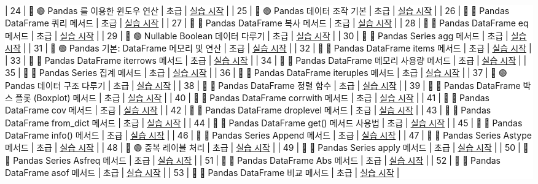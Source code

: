 |       24 | 📖 🟢 Pandas 를 이용한 윈도우 연산                | 초급     | <a target='_blank' href='https://labex.io/ko/tutorials/python-windowing-operations-in-pandas-65457'>실습 시작</a>                |
|       25 | 📖 🟢 Pandas 데이터 조작 기본                     | 초급     | <a target='_blank' href='https://labex.io/ko/tutorials/python-pandas-data-manipulation-fundamentals-65447'>실습 시작</a>         |
|       26 | 📖 🔵 Pandas DataFrame 쿼리 메서드                | 초급     | <a target='_blank' href='https://labex.io/ko/tutorials/python-pandas-dataframe-query-method-68705'>실습 시작</a>                 |
|       27 | 📖 🔵 Pandas DataFrame 복사 메서드                | 초급     | <a target='_blank' href='https://labex.io/ko/tutorials/python-pandas-dataframe-copy-method-68598'>실습 시작</a>                  |
|       28 | 📖 🔵 Pandas DataFrame eq 메서드                  | 초급     | <a target='_blank' href='https://labex.io/ko/tutorials/python-pandas-dataframe-eq-method-68616'>실습 시작</a>                    |
|       29 | 📖 🟢 Nullable Boolean 데이터 다루기              | 초급     | <a target='_blank' href='https://labex.io/ko/tutorials/python-working-with-nullable-boolean-data-65441'>실습 시작</a>            |
|       30 | 📖 🔵 Pandas Series agg 메서드                    | 초급     | <a target='_blank' href='https://labex.io/ko/tutorials/python-pandas-series-agg-method-68725'>실습 시작</a>                      |
|       31 | 📖 🟢 Pandas 기본: DataFrame 메모리 및 연산       | 초급     | <a target='_blank' href='https://labex.io/ko/tutorials/python-pandas-basics-dataframe-memory-and-operations-65446'>실습 시작</a> |
|       32 | 📖 🔵 Pandas DataFrame items 메서드               | 초급     | <a target='_blank' href='https://labex.io/ko/tutorials/python-pandas-dataframe-items-method-68642'>실습 시작</a>                 |
|       33 | 📖 🔵 Pandas DataFrame iterrows 메서드            | 초급     | <a target='_blank' href='https://labex.io/ko/tutorials/python-pandas-dataframe-iterrows-method-68643'>실습 시작</a>              |
|       34 | 📖 🔵 Pandas DataFrame 메모리 사용량 메서드       | 초급     | <a target='_blank' href='https://labex.io/ko/tutorials/python-pandas-dataframe-memory-usage-method-68664'>실습 시작</a>          |
|       35 | 📖 🔵 Pandas Series 집계 메서드                   | 초급     | <a target='_blank' href='https://labex.io/ko/tutorials/pandas-pandas-series-aggregate-method-68727'>실습 시작</a>                |
|       36 | 📖 🔵 Pandas DataFrame iteruples 메서드           | 초급     | <a target='_blank' href='https://labex.io/ko/tutorials/pandas-pandas-dataframe-itertuples-method-68644'>실습 시작</a>            |
|       37 | 📖 🟢 Pandas 데이터 구조 다루기                   | 초급     | <a target='_blank' href='https://labex.io/ko/tutorials/python-working-with-data-structures-in-pandas-65443'>실습 시작</a>        |
|       38 | 📖 🔵 Pandas DataFrame 정렬 함수                  | 초급     | <a target='_blank' href='https://labex.io/ko/tutorials/pandas-pandas-dataframe-align-function-68579'>실습 시작</a>               |
|       39 | 📖 🔵 Pandas DataFrame 박스 플롯 (Boxplot) 메서드 | 초급     | <a target='_blank' href='https://labex.io/ko/tutorials/python-pandas-dataframe-boxplot-method-68592'>실습 시작</a>               |
|       40 | 📖 🔵 Pandas DataFrame corrwith 메서드            | 초급     | <a target='_blank' href='https://labex.io/ko/tutorials/python-pandas-dataframe-corrwith-method-68600'>실습 시작</a>              |
|       41 | 📖 🔵 Pandas DataFrame cov 메서드                 | 초급     | <a target='_blank' href='https://labex.io/ko/tutorials/python-pandas-dataframe-cov-method-68602'>실습 시작</a>                   |
|       42 | 📖 🔵 Pandas DataFrame droplevel 메서드           | 초급     | <a target='_blank' href='https://labex.io/ko/tutorials/python-pandas-dataframe-droplevel-method-68613'>실습 시작</a>             |
|       43 | 📖 🔵 Pandas DataFrame from_dict 메서드           | 초급     | <a target='_blank' href='https://labex.io/ko/tutorials/python-pandas-dataframe-from-dict-method-68626'>실습 시작</a>             |
|       44 | 📖 🔵 Pandas DataFrame get() 메서드 사용법        | 초급     | <a target='_blank' href='https://labex.io/ko/tutorials/python-pandas-dataframe-get-method-68629'>실습 시작</a>                   |
|       45 | 📖 🔵 Pandas DataFrame info() 메서드              | 초급     | <a target='_blank' href='https://labex.io/ko/tutorials/python-pandas-dataframe-info-method-68636'>실습 시작</a>                  |
|       46 | 📖 🔵 Pandas Series Append 메서드                 | 초급     | <a target='_blank' href='https://labex.io/ko/tutorials/pandas-pandas-series-append-method-68732'>실습 시작</a>                   |
|       47 | 📖 🔵 Pandas Series Astype 메서드                 | 초급     | <a target='_blank' href='https://labex.io/ko/tutorials/pandas-pandas-series-astype-method-68744'>실습 시작</a>                   |
|       48 | 📖 🟢 중복 레이블 처리                            | 초급     | <a target='_blank' href='https://labex.io/ko/tutorials/python-handling-duplicate-labels-65444'>실습 시작</a>                     |
|       49 | 📖 🔵 Pandas Series apply 메서드                  | 초급     | <a target='_blank' href='https://labex.io/ko/tutorials/python-pandas-series-apply-method-68734'>실습 시작</a>                    |
|       50 | 📖 🔵 Pandas Series Asfreq 메서드                 | 초급     | <a target='_blank' href='https://labex.io/ko/tutorials/python-pandas-series-asfreq-method-68742'>실습 시작</a>                   |
|       51 | 📖 🔵 Pandas DataFrame Abs 메서드                 | 초급     | <a target='_blank' href='https://labex.io/ko/tutorials/python-pandas-dataframe-abs-method-68577'>실습 시작</a>                   |
|       52 | 📖 🔵 Pandas DataFrame asof 메서드                | 초급     | <a target='_blank' href='https://labex.io/ko/tutorials/python-pandas-dataframe-asof-method-68585'>실습 시작</a>                  |
|       53 | 📖 🔵 Pandas DataFrame 비교 메서드                | 초급     | <a target='_blank' href='https://labex.io/ko/tutorials/python-pandas-dataframe-compare-method-68596'>실습 시작</a>               |